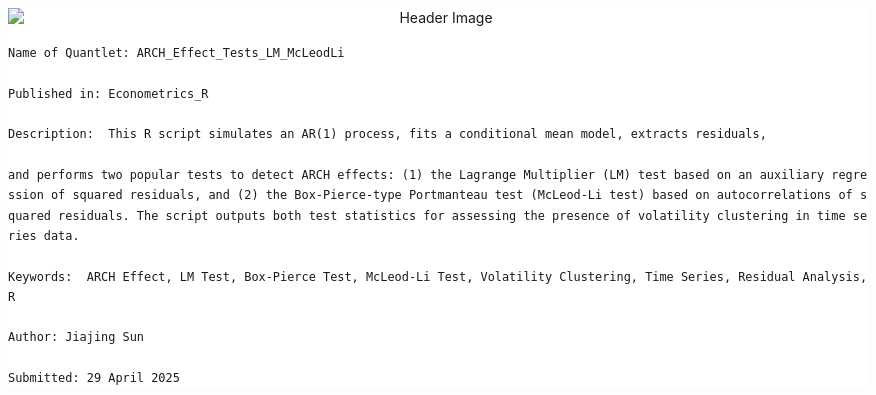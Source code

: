 <div style="margin: 0; padding: 0; text-align: center; border: none;">
<a href="https://quantlet.com" target="_blank" style="text-decoration: none; border: none;">
<img src="https://github.com/StefanGam/test-repo/blob/main/quantlet_design.png?raw=true" alt="Header Image" width="100%" style="margin: 0; padding: 0; display: block; border: none;" />
</a>
</div>

```
Name of Quantlet: ARCH_Effect_Tests_LM_McLeodLi

Published in: Econometrics_R

Description:  This R script simulates an AR(1) process, fits a conditional mean model, extracts residuals,

and performs two popular tests to detect ARCH effects: (1) the Lagrange Multiplier (LM) test based on an auxiliary regression of squared residuals, and (2) the Box-Pierce-type Portmanteau test (McLeod-Li test) based on autocorrelations of squared residuals. The script outputs both test statistics for assessing the presence of volatility clustering in time series data.

Keywords:  ARCH Effect, LM Test, Box-Pierce Test, McLeod-Li Test, Volatility Clustering, Time Series, Residual Analysis, R

Author: Jiajing Sun

Submitted: 29 April 2025

```
